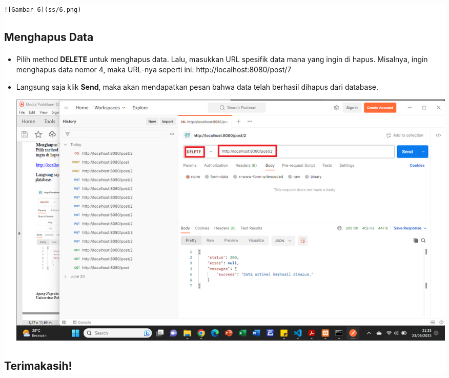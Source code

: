     ![Gambar 6](ss/6.png)


## Menghapus Data

* Pilih method **DELETE** untuk menghapus data. Lalu, masukkan URL spesifik data mana yang ingin di hapus. Misalnya, ingin menghapus data nomor 4, maka URL-nya seperti ini: http://localhost:8080/post/7
  
* Langsung saja klik **Send**, maka akan mendapatkan pesan bahwa data telah berhasil dihapus dari database.

    ![Gambar 7](ss/7.png)


## Terimakasih!